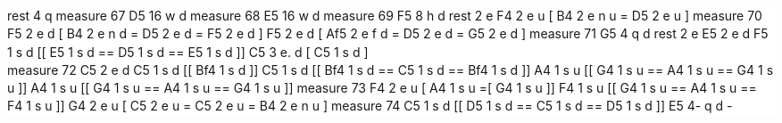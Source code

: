rest   4        q
measure 67
D5    16        w     d
measure 68
E5    16        w     d
measure 69
F5     8        h     d
rest   2        e
F4     2        e     u  [
B4     2        e n   u  =
D5     2        e     u  ]
measure 70
F5     2        e     d  [
B4     2        e n   d  =
D5     2        e     d  =
F5     2        e     d  ]
F5     2        e     d  [
Af5    2        e f   d  =
D5     2        e     d  =
G5     2        e     d  ]
measure 71
G5     4        q     d
rest   2        e
E5     2        e     d
F5     1        s     d  [[
E5     1        s     d  ==
D5     1        s     d  ==
E5     1        s     d  ]]
C5     3        e.    d  [
C5     1        s     d  ]\
measure 72
C5     2        e     d 
C5     1        s     d  [[ 
Bf4    1        s     d  ]]
C5     1        s     d  [[
Bf4    1        s     d  ==
C5     1        s     d  ==
Bf4    1        s     d  ]]
A4     1        s     u  [[
G4     1        s     u  ==
A4     1        s     u  ==
G4     1        s     u  ]]
A4     1        s     u  [[
G4     1        s     u  ==
A4     1        s     u  ==
G4     1        s     u  ]]
measure 73
F4     2        e     u  [
A4     1        s     u  =[
G4     1        s     u  ]]
F4     1        s     u  [[
G4     1        s     u  ==
A4     1        s     u  ==
F4     1        s     u  ]]
G4     2        e     u  [
C5     2        e     u  =
C5     2        e     u  =
B4     2        e n   u  ]
measure 74
C5     1        s     d  [[
D5     1        s     d  ==
C5     1        s     d  ==
D5     1        s     d  ]]
E5     4-       q     d        -